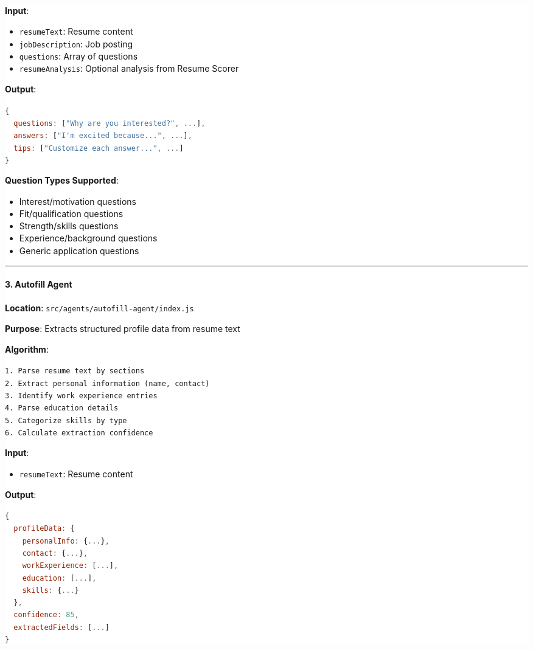 **Input**:
- `resumeText`: Resume content
- `jobDescription`: Job posting
- `questions`: Array of questions
- `resumeAnalysis`: Optional analysis from Resume Scorer

**Output**:
```javascript
{
  questions: ["Why are you interested?", ...],
  answers: ["I'm excited because...", ...],
  tips: ["Customize each answer...", ...]
}
```

**Question Types Supported**:
- Interest/motivation questions
- Fit/qualification questions
- Strength/skills questions
- Experience/background questions
- Generic application questions

---

#### 3. Autofill Agent

**Location**: `src/agents/autofill-agent/index.js`

**Purpose**: Extracts structured profile data from resume text

**Algorithm**:
```
1. Parse resume text by sections
2. Extract personal information (name, contact)
3. Identify work experience entries
4. Parse education details
5. Categorize skills by type
6. Calculate extraction confidence
```

**Input**:
- `resumeText`: Resume content

**Output**:
```javascript
{
  profileData: {
    personalInfo: {...},
    contact: {...},
    workExperience: [...],
    education: [...],
    skills: {...}
  },
  confidence: 85,
  extractedFields: [...]
}
```
